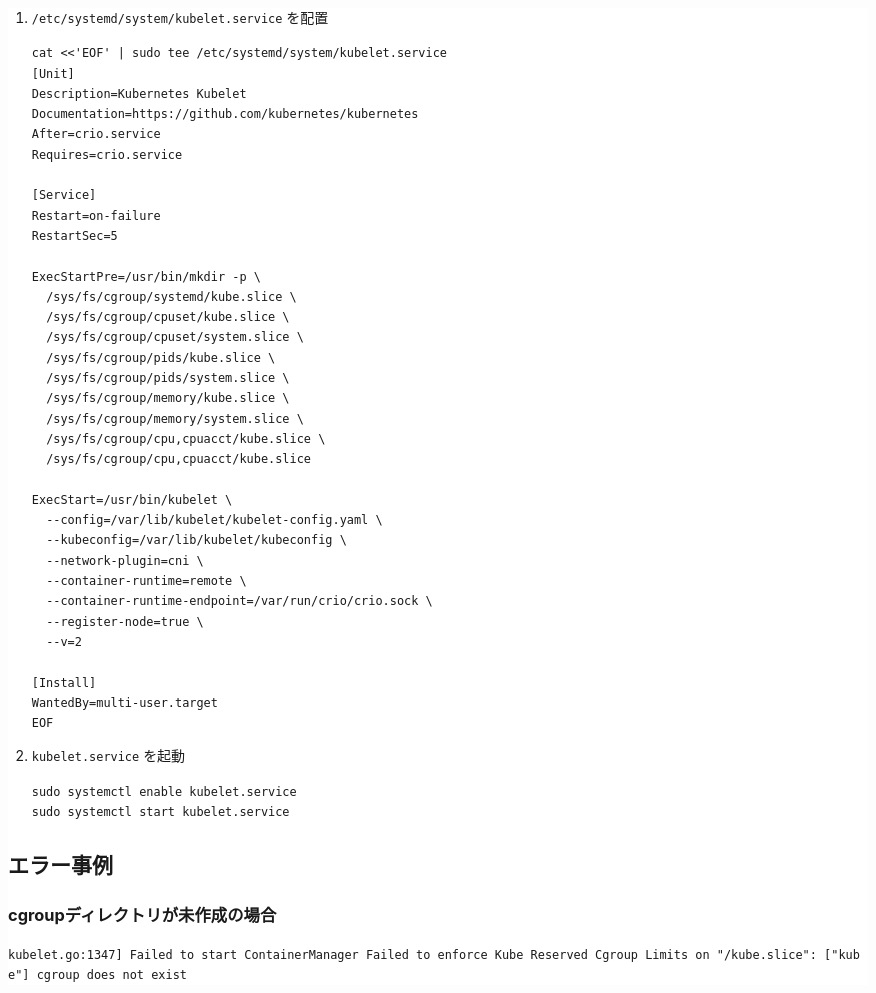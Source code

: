 1. `/etc/systemd/system/kubelet.service` を配置
   ```
   cat <<'EOF' | sudo tee /etc/systemd/system/kubelet.service
   [Unit]
   Description=Kubernetes Kubelet
   Documentation=https://github.com/kubernetes/kubernetes
   After=crio.service
   Requires=crio.service

   [Service]
   Restart=on-failure
   RestartSec=5

   ExecStartPre=/usr/bin/mkdir -p \
     /sys/fs/cgroup/systemd/kube.slice \
     /sys/fs/cgroup/cpuset/kube.slice \
     /sys/fs/cgroup/cpuset/system.slice \
     /sys/fs/cgroup/pids/kube.slice \
     /sys/fs/cgroup/pids/system.slice \
     /sys/fs/cgroup/memory/kube.slice \
     /sys/fs/cgroup/memory/system.slice \
     /sys/fs/cgroup/cpu,cpuacct/kube.slice \
     /sys/fs/cgroup/cpu,cpuacct/kube.slice

   ExecStart=/usr/bin/kubelet \
     --config=/var/lib/kubelet/kubelet-config.yaml \
     --kubeconfig=/var/lib/kubelet/kubeconfig \
     --network-plugin=cni \
     --container-runtime=remote \
     --container-runtime-endpoint=/var/run/crio/crio.sock \
     --register-node=true \
     --v=2

   [Install]
   WantedBy=multi-user.target
   EOF
   ```

1. `kubelet.service` を起動
   ```
   sudo systemctl enable kubelet.service
   sudo systemctl start kubelet.service
   ```

## エラー事例

### cgroupディレクトリが未作成の場合

```
kubelet.go:1347] Failed to start ContainerManager Failed to enforce Kube Reserved Cgroup Limits on "/kube.slice": ["kube"] cgroup does not exist
```
